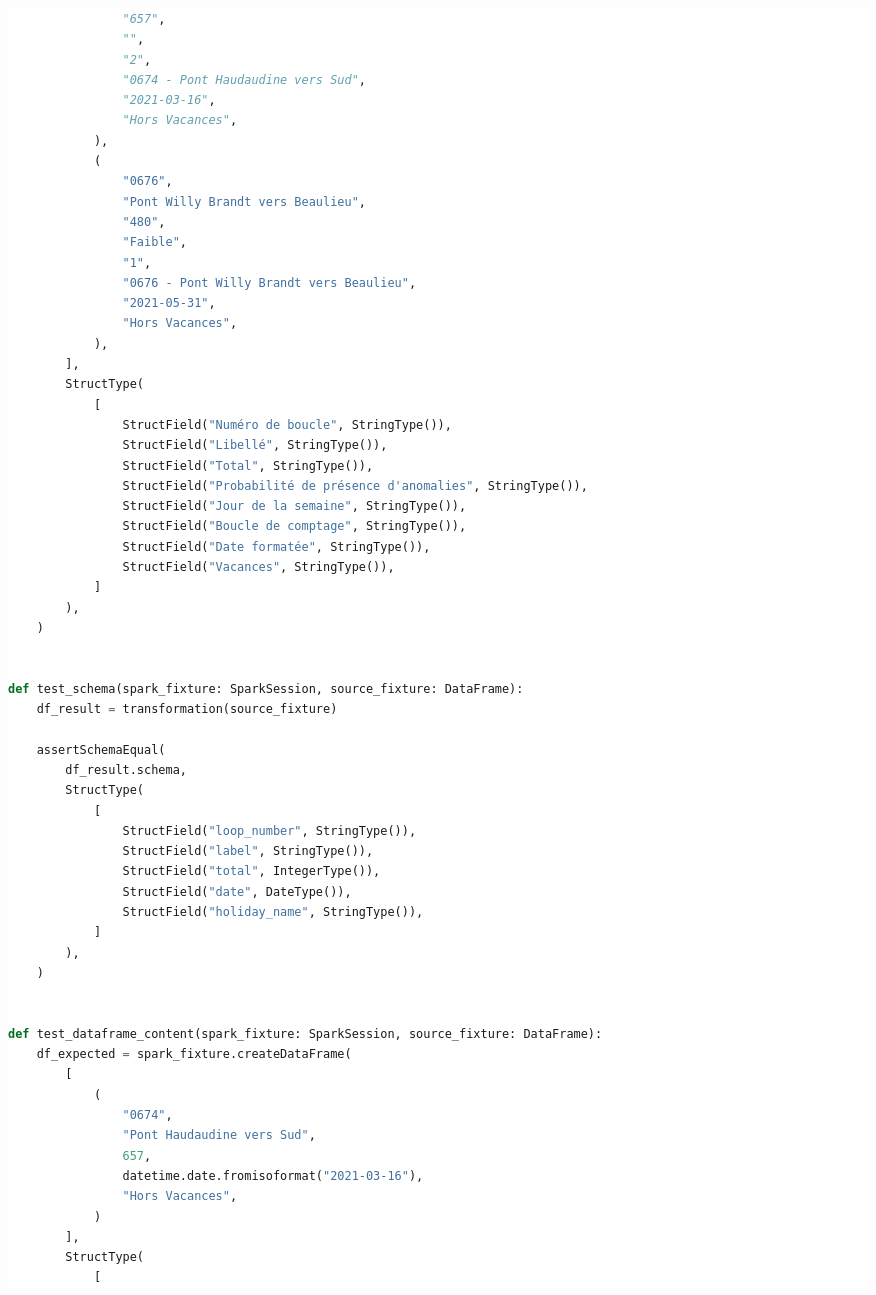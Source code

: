 ```python
                "657",
                "",
                "2",
                "0674 - Pont Haudaudine vers Sud",
                "2021-03-16",
                "Hors Vacances",
            ),
            (
                "0676",
                "Pont Willy Brandt vers Beaulieu",
                "480",
                "Faible",
                "1",
                "0676 - Pont Willy Brandt vers Beaulieu",
                "2021-05-31",
                "Hors Vacances",
            ),
        ],
        StructType(
            [
                StructField("Numéro de boucle", StringType()),
                StructField("Libellé", StringType()),
                StructField("Total", StringType()),
                StructField("Probabilité de présence d'anomalies", StringType()),
                StructField("Jour de la semaine", StringType()),
                StructField("Boucle de comptage", StringType()),
                StructField("Date formatée", StringType()),
                StructField("Vacances", StringType()),
            ]
        ),
    )


def test_schema(spark_fixture: SparkSession, source_fixture: DataFrame):
    df_result = transformation(source_fixture)

    assertSchemaEqual(
        df_result.schema,
        StructType(
            [
                StructField("loop_number", StringType()),
                StructField("label", StringType()),
                StructField("total", IntegerType()),
                StructField("date", DateType()),
                StructField("holiday_name", StringType()),
            ]
        ),
    )


def test_dataframe_content(spark_fixture: SparkSession, source_fixture: DataFrame):
    df_expected = spark_fixture.createDataFrame(
        [
            (
                "0674",
                "Pont Haudaudine vers Sud",
                657,
                datetime.date.fromisoformat("2021-03-16"),
                "Hors Vacances",
            )
        ],
        StructType(
            [
```